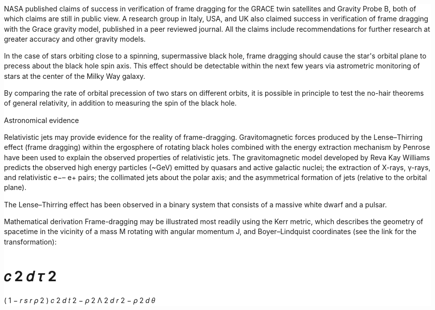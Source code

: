 NASA published claims of success in verification of frame dragging for the GRACE twin satellites and Gravity Probe B, both of which claims are still in public view. A research group in Italy, USA, and UK also claimed success in verification of frame dragging with the Grace gravity model, published in a peer reviewed journal. All the claims include recommendations for further research at greater accuracy and other gravity models.

In the case of stars orbiting close to a spinning, supermassive black hole, frame dragging should cause the star's orbital plane to precess about the black hole spin axis. This effect should be detectable within the next few years via astrometric monitoring of stars at the center of the Milky Way galaxy.

By comparing the rate of orbital precession of two stars on different orbits, it is possible in principle to test the no-hair theorems of general relativity, in addition to measuring the spin of the black hole.

Astronomical evidence


Relativistic jets may provide evidence for the reality of frame-dragging. Gravitomagnetic forces produced by the Lense–Thirring effect (frame dragging) within the ergosphere of rotating black holes combined with the energy extraction mechanism by Penrose have been used to explain the observed properties of relativistic jets. The gravitomagnetic model developed by Reva Kay Williams predicts the observed high energy particles (~GeV) emitted by quasars and active galactic nuclei; the extraction of X-rays, γ-rays, and relativistic e−– e+ pairs; the collimated jets about the polar axis; and the asymmetrical formation of jets (relative to the orbital plane).

The Lense–Thirring effect has been observed in a binary system that consists of a massive white dwarf and a pulsar.

Mathematical derivation
Frame-dragging may be illustrated most readily using the Kerr metric, which describes the geometry of spacetime in the vicinity of a mass M rotating with angular momentum J, and Boyer–Lindquist coordinates (see the link for the transformation):

𝑐
2
𝑑
𝜏
2
=
(
1
−
𝑟
𝑠
𝑟
𝜌
2
)
𝑐
2
𝑑
𝑡
2
−
𝜌
2
Λ
2
𝑑
𝑟
2
−
𝜌
2
𝑑
𝜃